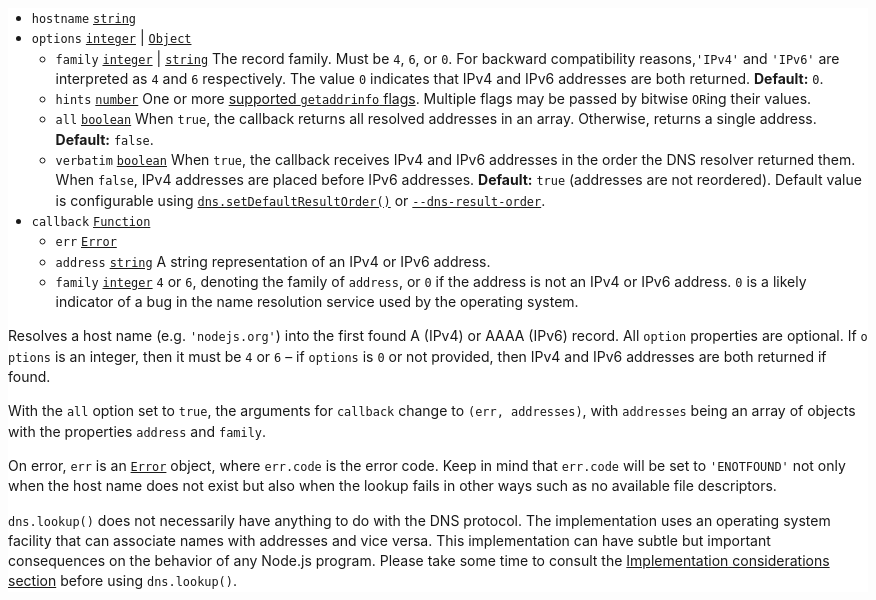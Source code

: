 * `hostname` [`string`](https://developer.mozilla.org/en-US/docs/Web/JavaScript/Data_structures#String_type)
* `options` [`integer`](https://developer.mozilla.org/en-US/docs/Web/JavaScript/Data_structures#Number_type) | [`Object`](https://developer.mozilla.org/en-US/docs/Web/JavaScript/Reference/Global_Objects/Object)
  * `family` [`integer`](https://developer.mozilla.org/en-US/docs/Web/JavaScript/Data_structures#Number_type) | [`string`](https://developer.mozilla.org/en-US/docs/Web/JavaScript/Data_structures#String_type) The record family. Must be `4`, `6`, or `0`. For
    backward compatibility reasons,`'IPv4'` and `'IPv6'` are interpreted as `4`
    and `6` respectively. The value `0` indicates that IPv4 and IPv6 addresses
    are both returned. **Default:** `0`.
  * `hints` [`number`](https://developer.mozilla.org/en-US/docs/Web/JavaScript/Data_structures#Number_type) One or more [supported `getaddrinfo` flags][]. Multiple
    flags may be passed by bitwise `OR`ing their values.
  * `all` [`boolean`](https://developer.mozilla.org/en-US/docs/Web/JavaScript/Data_structures#Boolean_type) When `true`, the callback returns all resolved addresses in
    an array. Otherwise, returns a single address. **Default:** `false`.
  * `verbatim` [`boolean`](https://developer.mozilla.org/en-US/docs/Web/JavaScript/Data_structures#Boolean_type) When `true`, the callback receives IPv4 and IPv6
    addresses in the order the DNS resolver returned them. When `false`,
    IPv4 addresses are placed before IPv6 addresses.
    **Default:** `true` (addresses are not reordered). Default value is
    configurable using [`dns.setDefaultResultOrder()`][] or
    [`--dns-result-order`][].
* `callback` [`Function`](https://developer.mozilla.org/en-US/docs/Web/JavaScript/Reference/Global_Objects/Function)
  * `err` [`Error`](https://developer.mozilla.org/en-US/docs/Web/JavaScript/Reference/Global_Objects/Error)
  * `address` [`string`](https://developer.mozilla.org/en-US/docs/Web/JavaScript/Data_structures#String_type) A string representation of an IPv4 or IPv6 address.
  * `family` [`integer`](https://developer.mozilla.org/en-US/docs/Web/JavaScript/Data_structures#Number_type) `4` or `6`, denoting the family of `address`, or `0` if
    the address is not an IPv4 or IPv6 address. `0` is a likely indicator of a
    bug in the name resolution service used by the operating system.

Resolves a host name (e.g. `'nodejs.org'`) into the first found A (IPv4) or
AAAA (IPv6) record. All `option` properties are optional. If `options` is an
integer, then it must be `4` or `6` – if `options` is `0` or not provided, then
IPv4 and IPv6 addresses are both returned if found.

With the `all` option set to `true`, the arguments for `callback` change to
`(err, addresses)`, with `addresses` being an array of objects with the
properties `address` and `family`.

On error, `err` is an [`Error`][] object, where `err.code` is the error code.
Keep in mind that `err.code` will be set to `'ENOTFOUND'` not only when
the host name does not exist but also when the lookup fails in other ways
such as no available file descriptors.

`dns.lookup()` does not necessarily have anything to do with the DNS protocol.
The implementation uses an operating system facility that can associate names
with addresses and vice versa. This implementation can have subtle but
important consequences on the behavior of any Node.js program. Please take some
time to consult the [Implementation considerations section][] before using
`dns.lookup()`.


[DNS error codes]: #error-codes
[Domain Name System (DNS)]: https://en.wikipedia.org/wiki/Domain_Name_System
[Implementation considerations section]: #implementation-considerations
[RFC 5952]: https://tools.ietf.org/html/rfc5952#section-6
[RFC 8482]: https://tools.ietf.org/html/rfc8482
[`--dns-result-order`]: /api/v18/cli#--dns-result-orderorder
[`Error`]: /api/v18/errors#class-error
[`UV_THREADPOOL_SIZE`]: /api/v18/cli#uv_threadpool_sizesize
[`dgram.createSocket()`]: /api/v18/dgram#dgramcreatesocketoptions-callback
[`dns.getServers()`]: #dnsgetservers
[`dns.lookup()`]: #dnslookuphostname-options-callback
[`dns.resolve()`]: #dnsresolvehostname-rrtype-callback
[`dns.resolve4()`]: #dnsresolve4hostname-options-callback
[`dns.resolve6()`]: #dnsresolve6hostname-options-callback
[`dns.resolveAny()`]: #dnsresolveanyhostname-callback
[`dns.resolveCaa()`]: #dnsresolvecaahostname-callback
[`dns.resolveCname()`]: #dnsresolvecnamehostname-callback
[`dns.resolveMx()`]: #dnsresolvemxhostname-callback
[`dns.resolveNaptr()`]: #dnsresolvenaptrhostname-callback
[`dns.resolveNs()`]: #dnsresolvenshostname-callback
[`dns.resolvePtr()`]: #dnsresolveptrhostname-callback
[`dns.resolveSoa()`]: #dnsresolvesoahostname-callback
[`dns.resolveSrv()`]: #dnsresolvesrvhostname-callback
[`dns.resolveTxt()`]: #dnsresolvetxthostname-callback
[`dns.reverse()`]: #dnsreverseip-callback
[`dns.setDefaultResultOrder()`]: #dnssetdefaultresultorderorder
[`dns.setServers()`]: #dnssetserversservers
[`dnsPromises.getServers()`]: #dnspromisesgetservers
[`dnsPromises.lookup()`]: #dnspromiseslookuphostname-options
[`dnsPromises.resolve()`]: #dnspromisesresolvehostname-rrtype
[`dnsPromises.resolve4()`]: #dnspromisesresolve4hostname-options
[`dnsPromises.resolve6()`]: #dnspromisesresolve6hostname-options
[`dnsPromises.resolveAny()`]: #dnspromisesresolveanyhostname
[`dnsPromises.resolveCaa()`]: #dnspromisesresolvecaahostname
[`dnsPromises.resolveCname()`]: #dnspromisesresolvecnamehostname
[`dnsPromises.resolveMx()`]: #dnspromisesresolvemxhostname
[`dnsPromises.resolveNaptr()`]: #dnspromisesresolvenaptrhostname
[`dnsPromises.resolveNs()`]: #dnspromisesresolvenshostname
[`dnsPromises.resolvePtr()`]: #dnspromisesresolveptrhostname
[`dnsPromises.resolveSoa()`]: #dnspromisesresolvesoahostname
[`dnsPromises.resolveSrv()`]: #dnspromisesresolvesrvhostname
[`dnsPromises.resolveTxt()`]: #dnspromisesresolvetxthostname
[`dnsPromises.reverse()`]: #dnspromisesreverseip
[`dnsPromises.setDefaultResultOrder()`]: #dnspromisessetdefaultresultorderorder
[`dnsPromises.setServers()`]: #dnspromisessetserversservers
[`socket.connect()`]: /api/v18/net#socketconnectoptions-connectlistener
[`util.promisify()`]: /api/v18/util#utilpromisifyoriginal
[supported `getaddrinfo` flags]: #supported-getaddrinfo-flags
[worker threads]: worker_threads.md